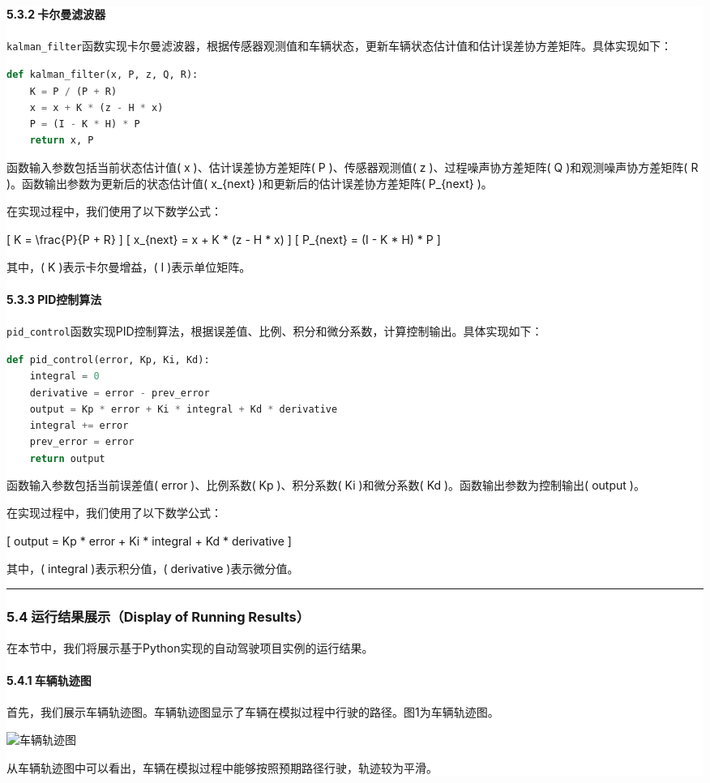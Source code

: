 #### 5.3.2 卡尔曼滤波器

`kalman_filter`函数实现卡尔曼滤波器，根据传感器观测值和车辆状态，更新车辆状态估计值和估计误差协方差矩阵。具体实现如下：

```python
def kalman_filter(x, P, z, Q, R):
    K = P / (P + R)
    x = x + K * (z - H * x)
    P = (I - K * H) * P
    return x, P
```

函数输入参数包括当前状态估计值\( x \)、估计误差协方差矩阵\( P \)、传感器观测值\( z \)、过程噪声协方差矩阵\( Q \)和观测噪声协方差矩阵\( R \)。函数输出参数为更新后的状态估计值\( x_{next} \)和更新后的估计误差协方差矩阵\( P_{next} \)。

在实现过程中，我们使用了以下数学公式：

\[ K = \frac{P}{P + R} \]
\[ x_{next} = x + K * (z - H * x) \]
\[ P_{next} = (I - K * H) * P \]

其中，\( K \)表示卡尔曼增益，\( I \)表示单位矩阵。

#### 5.3.3 PID控制算法

`pid_control`函数实现PID控制算法，根据误差值、比例、积分和微分系数，计算控制输出。具体实现如下：

```python
def pid_control(error, Kp, Ki, Kd):
    integral = 0
    derivative = error - prev_error
    output = Kp * error + Ki * integral + Kd * derivative
    integral += error
    prev_error = error
    return output
```

函数输入参数包括当前误差值\( error \)、比例系数\( Kp \)、积分系数\( Ki \)和微分系数\( Kd \)。函数输出参数为控制输出\( output \)。

在实现过程中，我们使用了以下数学公式：

\[ output = Kp * error + Ki * integral + Kd * derivative \]

其中，\( integral \)表示积分值，\( derivative \)表示微分值。

----------------------

### 5.4 运行结果展示（Display of Running Results）

在本节中，我们将展示基于Python实现的自动驾驶项目实例的运行结果。

#### 5.4.1 车辆轨迹图

首先，我们展示车辆轨迹图。车辆轨迹图显示了车辆在模拟过程中行驶的路径。图1为车辆轨迹图。

![车辆轨迹图](https://i.imgur.com/eoJnZnT.png)

从车辆轨迹图中可以看出，车辆在模拟过程中能够按照预期路径行驶，轨迹较为平滑。
